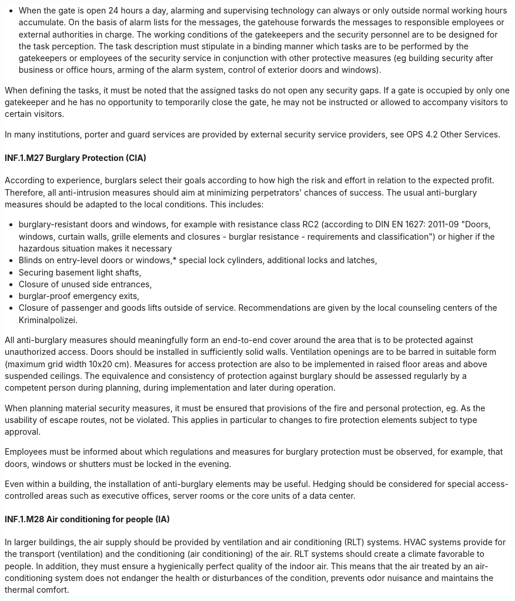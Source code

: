 * When the gate is open 24 hours a day, alarming and supervising technology can always or only outside normal working hours accumulate. On the basis of alarm lists for the messages, the gatehouse forwards the messages to responsible employees or external authorities in charge.
The working conditions of the gatekeepers and the security personnel are to be designed for the task perception. The task description must stipulate in a binding manner which tasks are to be performed by the gatekeepers or employees of the security service in conjunction with other protective measures (eg building security after business or office hours, arming of the alarm system, control of exterior doors and windows).

When defining the tasks, it must be noted that the assigned tasks do not open any security gaps. If a gate is occupied by only one gatekeeper and he has no opportunity to temporarily close the gate, he may not be instructed or allowed to accompany visitors to certain visitors.

In many institutions, porter and guard services are provided by external security service providers, see OPS 4.2 Other Services.

#### INF.1.M27 Burglary Protection (CIA)

According to experience, burglars select their goals according to how high the risk and effort in relation to the expected profit. Therefore, all anti-intrusion measures should aim at minimizing perpetrators' chances of success. The usual anti-burglary measures should be adapted to the local conditions. This includes:

* burglary-resistant doors and windows, for example with resistance class RC2 (according to DIN EN 1627: 2011-09 "Doors, windows, curtain walls, grille elements and closures - burglar resistance - requirements and classification") or higher if the hazardous situation makes it necessary
* Blinds on entry-level doors or windows,* special lock cylinders, additional locks and latches,
* Securing basement light shafts,
* Closure of unused side entrances,
* burglar-proof emergency exits,
* Closure of passenger and goods lifts outside of service.
Recommendations are given by the local counseling centers of the Kriminalpolizei.

All anti-burglary measures should meaningfully form an end-to-end cover around the area that is to be protected against unauthorized access. Doors should be installed in sufficiently solid walls. Ventilation openings are to be barred in suitable form (maximum grid width 10x20 cm). Measures for access protection are also to be implemented in raised floor areas and above suspended ceilings. The equivalence and consistency of protection against burglary should be assessed regularly by a competent person during planning, during implementation and later during operation.

When planning material security measures, it must be ensured that provisions of the fire and personal protection, eg. As the usability of escape routes, not be violated. This applies in particular to changes to fire protection elements subject to type approval.

Employees must be informed about which regulations and measures for burglary protection must be observed, for example, that doors, windows or shutters must be locked in the evening.

Even within a building, the installation of anti-burglary elements may be useful. Hedging should be considered for special access-controlled areas such as executive offices, server rooms or the core units of a data center.

#### INF.1.M28 Air conditioning for people (IA)

In larger buildings, the air supply should be provided by ventilation and air conditioning (RLT) systems. HVAC systems provide for the transport (ventilation) and the conditioning (air conditioning) of the air. RLT systems should create a climate favorable to people. In addition, they must ensure a hygienically perfect quality of the indoor air. This means that the air treated by an air-conditioning system does not endanger the health or disturbances of the condition, prevents odor nuisance and maintains the thermal comfort.
